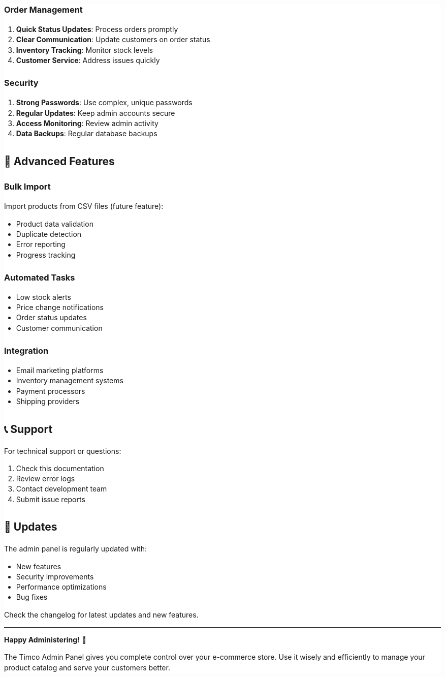 ### Order Management

1. **Quick Status Updates**: Process orders promptly
2. **Clear Communication**: Update customers on order status
3. **Inventory Tracking**: Monitor stock levels
4. **Customer Service**: Address issues quickly

### Security

1. **Strong Passwords**: Use complex, unique passwords
2. **Regular Updates**: Keep admin accounts secure
3. **Access Monitoring**: Review admin activity
4. **Data Backups**: Regular database backups

## 🚀 Advanced Features

### Bulk Import

Import products from CSV files (future feature):
- Product data validation
- Duplicate detection
- Error reporting
- Progress tracking

### Automated Tasks

- Low stock alerts
- Price change notifications
- Order status updates
- Customer communication

### Integration

- Email marketing platforms
- Inventory management systems
- Payment processors
- Shipping providers

## 📞 Support

For technical support or questions:

1. Check this documentation
2. Review error logs
3. Contact development team
4. Submit issue reports

## 🔄 Updates

The admin panel is regularly updated with:
- New features
- Security improvements
- Performance optimizations
- Bug fixes

Check the changelog for latest updates and new features.

---

**Happy Administering!** 🎉

The Timco Admin Panel gives you complete control over your e-commerce store. Use it wisely and efficiently to manage your product catalog and serve your customers better.
